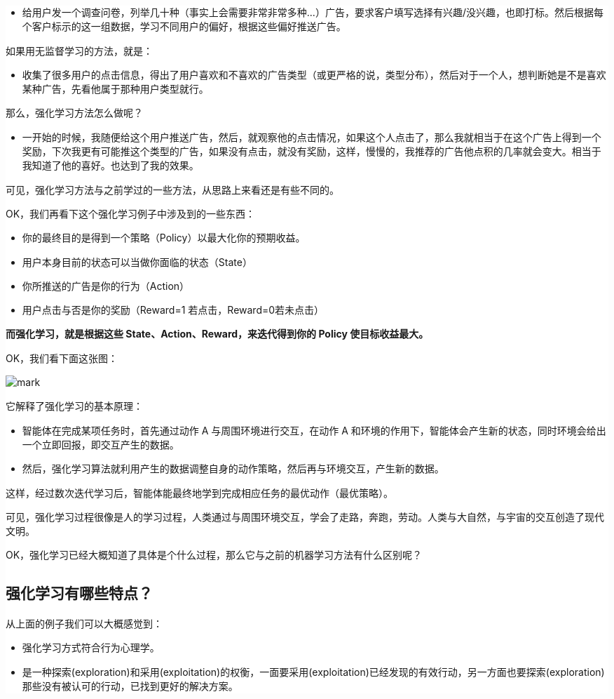   * 给用户发一个调查问卷，列举几十种（事实上会需要非常非常多种...）广告，要求客户填写选择有兴趣/没兴趣，也即打标。然后根据每个客户标示的这一组数据，学习不同用户的偏好，根据这些偏好推送广告。


如果用无监督学习的方法，就是：


  * 收集了很多用户的点击信息，得出了用户喜欢和不喜欢的广告类型（或更严格的说，类型分布），然后对于一个人，想判断她是不是喜欢某种广告，先看他属于那种用户类型就行。


那么，强化学习方法怎么做呢？


  * 一开始的时候，我随便给这个用户推送广告，然后，就观察他的点击情况，如果这个人点击了，那么我就相当于在这个广告上得到一个奖励，下次我更有可能推这个类型的广告，如果没有点击，就没有奖励，这样，慢慢的，我推荐的广告他点积的几率就会变大。相当于我知道了他的喜好。也达到了我的效果。


可见，强化学习方法与之前学过的一些方法，从思路上来看还是有些不同的。

OK，我们再看下这个强化学习例子中涉及到的一些东西：


  * 你的最终目的是得到一个策略（Policy）以最大化你的预期收益。


  * 用户本身目前的状态可以当做你面临的状态（State）


  * 你所推送的广告是你的行为（Action）


  * 用户点击与否是你的奖励（Reward=1 若点击，Reward=0若未点击）


**而强化学习，就是根据这些 State、Action、Reward，来迭代得到你的 Policy 使目标收益最大。**

OK，我们看下面这张图：

![mark](http://pacdb2bfr.bkt.clouddn.com/blog/image/180728/kcD9BEbECm.png?imageslim)


它解释了强化学习的基本原理：




  * 智能体在完成某项任务时，首先通过动作 A 与周围环境进行交互，在动作 A 和环境的作用下，智能体会产生新的状态，同时环境会给出一个立即回报，即交互产生的数据。


  * 然后，强化学习算法就利用产生的数据调整自身的动作策略，然后再与环境交互，产生新的数据。


这样，经过数次迭代学习后，智能体能最终地学到完成相应任务的最优动作（最优策略）。

可见，强化学习过程很像是人的学习过程，人类通过与周围环境交互，学会了走路，奔跑，劳动。人类与大自然，与宇宙的交互创造了现代文明。

OK，强化学习已经大概知道了具体是个什么过程，那么它与之前的机器学习方法有什么区别呢？


## 强化学习有哪些特点？


从上面的例子我们可以大概感觉到：




  * 强化学习方式符合行为心理学。


  * 是一种探索(exploration)和采用(exploitation)的权衡，一面要采用(exploitation)已经发现的有效行动，另一方面也要探索(exploration)那些没有被认可的行动，已找到更好的解决方案。
